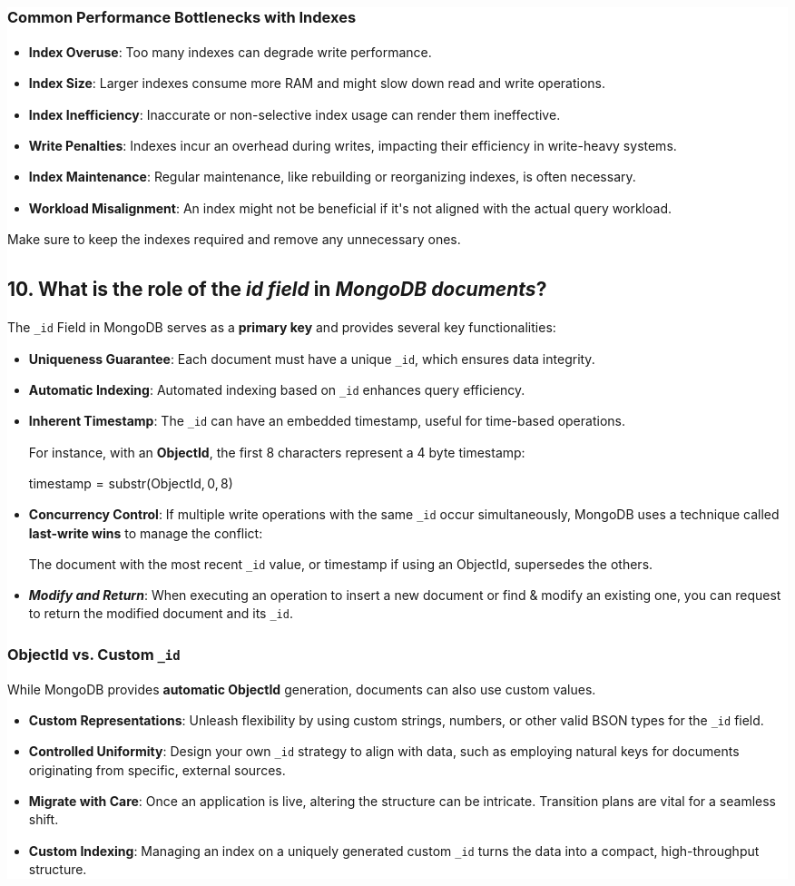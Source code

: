 ### Common Performance Bottlenecks with Indexes

- **Index Overuse**: Too many indexes can degrade write performance.
- **Index Size**: Larger indexes consume more RAM and might slow down read and write operations.

- **Index Inefficiency**: Inaccurate or non-selective index usage can render them ineffective.

- **Write Penalties**: Indexes incur an overhead during writes, impacting their efficiency in write-heavy systems.

- **Index Maintenance**: Regular maintenance, like rebuilding or reorganizing indexes, is often necessary.

- **Workload Misalignment**: An index might not be beneficial if it's not aligned with the actual query workload.

Make sure to keep the indexes required and remove any unnecessary ones.
<br>

## 10. What is the role of the _id field_ in _MongoDB documents_?

The `_id` Field in MongoDB serves as a **primary key** and provides several key functionalities:

- **Uniqueness Guarantee**: Each document must have a unique `_id`, which ensures data integrity.
- **Automatic Indexing**: Automated indexing based on `_id` enhances query efficiency.

- **Inherent Timestamp**: The `_id` can have an embedded timestamp, useful for time-based operations.

  For instance, with an **ObjectId**, the first 8 characters represent a 4 byte timestamp:

  $\text{timestamp} = \text{substr}(\text{ObjectId}, 0, 8)$

- **Concurrency Control**: If multiple write operations with the same `_id` occur simultaneously, MongoDB uses a technique called **last-write wins** to manage the conflict:

  The document with the most recent `_id` value, or timestamp if using an ObjectId, supersedes the others.

- **_Modify and Return_**: When executing an operation to insert a new document or find & modify an existing one, you can request to return the modified document and its `_id`.

### ObjectId vs. Custom `_id`

While MongoDB provides **automatic ObjectId** generation, documents can also use custom values.

- **Custom Representations**: Unleash flexibility by using custom strings, numbers, or other valid BSON types for the `_id` field.

- **Controlled Uniformity**: Design your own `_id` strategy to align with data, such as employing natural keys for documents originating from specific, external sources.

- **Migrate with Care**: Once an application is live, altering the structure can be intricate. Transition plans are vital for a seamless shift.

- **Custom Indexing**: Managing an index on a uniquely generated custom `_id` turns the data into a compact, high-throughput structure.
